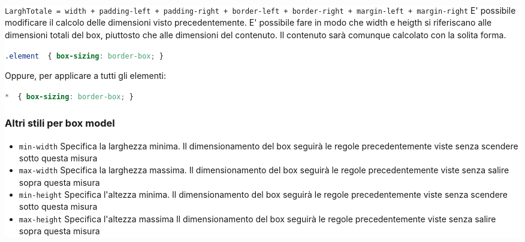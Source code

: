 ```LarghTotale = width + padding-left + padding-right + border-left + border-right + margin-left + margin-right```
E' possibile modificare il calcolo delle dimensioni visto precedentemente.
E' possibile fare in modo che width e heigth si riferiscano alle dimensioni totali del box, piuttosto che alle dimensioni del contenuto. Il contenuto sarà comunque calcolato con la solita forma.
```css
.element  { box-sizing: border-box; }
```

Oppure, per applicare a tutti gli elementi:
```css
*  { box-sizing: border-box; }
```

### Altri stili per box model
- `min-width` Specifica la larghezza minima. Il dimensionamento del box seguirà le regole precedentemente viste senza scendere sotto questa misura
- `max-width` Specifica la larghezza massima. Il dimensionamento del box seguirà le regole precedentemente viste senza salire sopra questa misura
- `min-height` Specifica l'altezza minima. Il dimensionamento del box seguirà le regole precedentemente viste senza scendere sotto questa misura
- `max-height` Specifica l'altezza massima Il dimensionamento del box seguirà le regole precedentemente viste senza salire sopra questa misura
